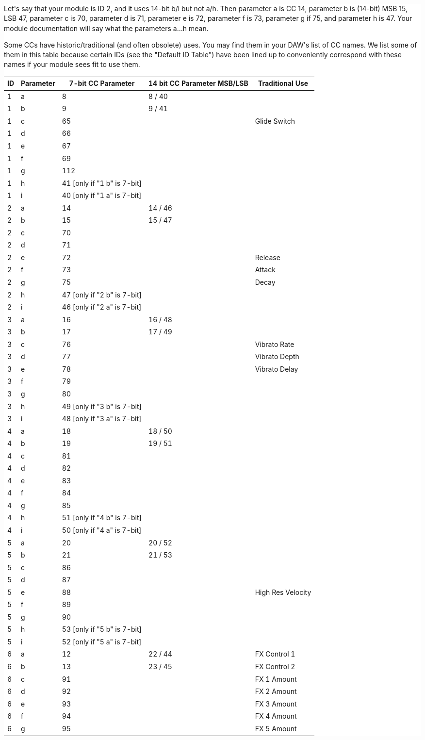 Let's say that your module is ID 2, and it uses 14-bit b/i but not a/h.  Then parameter a is CC 14, parameter b is (14-bit) MSB 15, LSB 47, parameter c is 70, parameter d is 71, parameter e is 72, parameter f is 73, parameter g if 75, and parameter h is 47.  Your module documentation will say what the parameters a...h mean.

Some CCs have historic/traditional (and often obsolete) uses. You may find them in your DAW's list of CC names.  We list some of them in this table because certain IDs (see the ["Default ID Table"](#default-id-table)) have been lined up to conveniently correspond with these names if your module sees fit to use them.


ID  | Parameter   | 7-bit CC Parameter          | 14 bit CC Parameter MSB/LSB | Traditional Use
----|-------------|-----------------------------|-----------------------------|----------------
1   | a           | 8                           | 8 / 40                      |
1   | b           | 9                           | 9 / 41                      |
1   | c           | 65                          |                             | Glide Switch
1   | d           | 66                          |                             |
1   | e           | 67                          |                             |
1   | f           | 69                          |                             |
1   | g           | 112                         |                             |
1   | h           | 41 [only if "1 b" is 7-bit] |                             |
1   | i           | 40 [only if "1 a" is 7-bit] |                             |
2   | a           | 14                          | 14 / 46                     |
2   | b           | 15                          | 15 / 47                     |
2   | c           | 70                          |                             |
2   | d           | 71                          |                             |
2   | e           | 72                          |                             | Release
2   | f           | 73                          |                             | Attack
2   | g           | 75                          |                             | Decay
2   | h           | 47 [only if "2 b" is 7-bit] |                             |
2   | i           | 46 [only if "2 a" is 7-bit] |                             |
3   | a           | 16                          | 16 / 48                     |
3   | b           | 17                          | 17 / 49                     |
3   | c           | 76                          |                             | Vibrato Rate
3   | d           | 77                          |                             | Vibrato Depth
3   | e           | 78                          |                             | Vibrato Delay    
3   | f           | 79                          |                             |
3   | g           | 80                          |                             |
3   | h           | 49 [only if "3 b" is 7-bit] |                             |
3   | i           | 48 [only if "3 a" is 7-bit] |                             |
4   | a           | 18                          | 18 / 50                     |
4   | b           | 19                          | 19 / 51                     |
4   | c           | 81                          |                             |
4   | d           | 82                          |                             |
4   | e           | 83                          |                             |
4   | f           | 84                          |                             |
4   | g           | 85                          |                             |
4   | h           | 51 [only if "4 b" is 7-bit] |                             |
4   | i           | 50 [only if "4 a" is 7-bit] |                             |
5   | a           | 20                          | 20 / 52                     |
5   | b           | 21                          | 21 / 53                     |
5   | c           | 86                          |                             |
5   | d           | 87                          |                             |
5   | e           | 88                          |                             | High Res Velocity    
5   | f           | 89                          |                             |
5   | g           | 90                          |                             |
5   | h           | 53 [only if "5 b" is 7-bit] |                             |
5   | i           | 52 [only if "5 a" is 7-bit] |                             |
6   | a           | 12                          | 22 / 44                     | FX Control 1
6   | b           | 13                          | 23 / 45                     | FX Control 2
6   | c           | 91                          |                             | FX 1 Amount 
6   | d           | 92                          |                             | FX 2 Amount
6   | e           | 93                          |                             | FX 3 Amount  
6   | f           | 94                          |                             | FX 4 Amount
6   | g           | 95                          |                             | FX 5 Amount